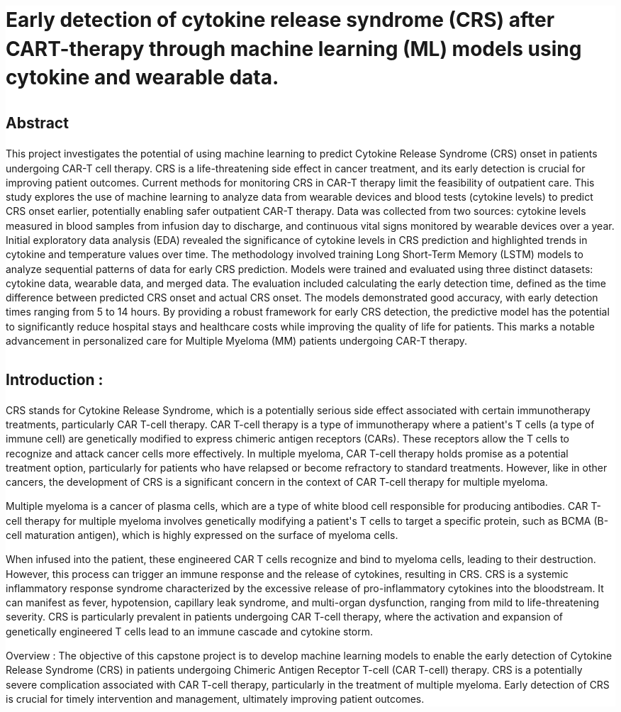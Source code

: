 Early detection of cytokine release syndrome (CRS) after CART-therapy through machine learning (ML) models using cytokine and wearable data.
==============================

## Abstract

This project investigates the potential of using machine learning to predict Cytokine Release Syndrome (CRS) onset in patients undergoing CAR-T cell therapy. CRS is a life-threatening side effect in cancer treatment, and its early detection is crucial for improving patient outcomes. Current methods for monitoring CRS in CAR-T therapy limit the feasibility of outpatient care. This study explores the use of machine learning to analyze data from wearable devices and blood tests (cytokine levels) to predict CRS onset earlier, potentially enabling safer outpatient CAR-T therapy.
Data was collected from two sources: cytokine levels measured in blood samples from infusion day to discharge, and continuous vital signs monitored by wearable devices over a year. Initial exploratory data analysis (EDA) revealed the significance of cytokine levels in CRS prediction and highlighted trends in cytokine and temperature values over time. The methodology involved training Long Short-Term Memory (LSTM) models to analyze sequential patterns of data for early CRS prediction. Models were trained and evaluated using three distinct datasets: cytokine data, wearable data, and merged data. The evaluation included calculating the early detection time, defined as the time difference between predicted CRS onset and actual CRS onset. The models demonstrated good accuracy, with early detection times ranging from 5 to 14 hours.
By providing a robust framework for early CRS detection, the predictive model has the potential to significantly reduce hospital stays and healthcare costs while improving the quality of life for patients. This marks a notable advancement in personalized care for Multiple Myeloma (MM) patients undergoing CAR-T therapy.


## Introduction :

CRS stands for Cytokine Release Syndrome, which is a potentially serious side effect associated with certain immunotherapy treatments, particularly CAR T-cell therapy. CAR T-cell therapy is a type of immunotherapy where a patient's T cells (a type of immune cell) are genetically modified to express chimeric antigen receptors (CARs). These receptors allow the T cells to recognize and attack cancer cells more effectively. In multiple myeloma, CAR T-cell therapy holds promise as a potential treatment option, particularly for patients who have relapsed or become refractory to standard treatments. However, like in other cancers, the development of CRS is a significant concern in the context of CAR T-cell therapy for multiple myeloma.

Multiple myeloma is a cancer of plasma cells, which are a type of white blood cell responsible for producing antibodies. CAR T-cell therapy for multiple myeloma involves genetically modifying a patient's T cells to target a specific protein, such as BCMA (B-cell maturation antigen), which is highly expressed on the surface of myeloma cells.

When infused into the patient, these engineered CAR T cells recognize and bind to myeloma cells, leading to their destruction. However, this process can trigger an immune response and the release of cytokines, resulting in CRS. CRS is a systemic inflammatory response syndrome characterized by the excessive release of pro-inflammatory cytokines into the bloodstream. It can manifest as fever, hypotension, capillary leak syndrome, and multi-organ dysfunction, ranging from mild to life-threatening severity. CRS is particularly prevalent in patients undergoing CAR T-cell therapy, where the activation and expansion of genetically engineered T cells lead to an immune cascade and cytokine storm.

Overview :
The objective of this capstone project is to develop machine learning models to enable the early detection of Cytokine Release Syndrome (CRS) in patients undergoing Chimeric Antigen Receptor T-cell (CAR T-cell) therapy. CRS is a potentially severe complication associated with CAR T-cell therapy, particularly in the treatment of multiple myeloma. Early detection of CRS is crucial for timely intervention and management, ultimately improving patient outcomes.
